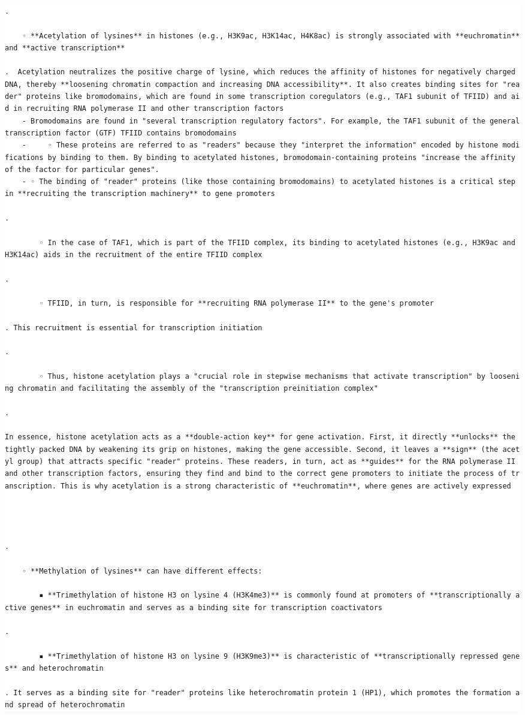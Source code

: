 	.
	
	    ◦ **Acetylation of lysines** in histones (e.g., H3K9ac, H3K14ac, H4K8ac) is strongly associated with **euchromatin** and **active transcription**
	
	.  Acetylation neutralizes the positive charge of lysine, which reduces the affinity of histones for negatively charged DNA, thereby **loosening chromatin compaction and increasing DNA accessibility**. It also creates binding sites for "reader" proteins like bromodomains, which are found in some transcription coregulators (e.g., TAF1 subunit of TFIID) and aid in recruiting RNA polymerase II and other transcription factors
		- Bromodomains are found in "several transcription regulatory factors". For example, the TAF1 subunit of the general transcription factor (GTF) TFIID contains bromodomains
		-     ◦ These proteins are referred to as "readers" because they "interpret the information" encoded by histone modifications by binding to them. By binding to acetylated histones, bromodomain-containing proteins "increase the affinity of the factor for particular genes".
		- ◦ The binding of "reader" proteins (like those containing bromodomains) to acetylated histones is a critical step in **recruiting the transcription machinery** to gene promoters
	
	.
	
		    ◦ In the case of TAF1, which is part of the TFIID complex, its binding to acetylated histones (e.g., H3K9ac and H3K14ac) aids in the recruitment of the entire TFIID complex
	
	.
	
		    ◦ TFIID, in turn, is responsible for **recruiting RNA polymerase II** to the gene's promoter
	
	. This recruitment is essential for transcription initiation
	
	.
	
		    ◦ Thus, histone acetylation plays a "crucial role in stepwise mechanisms that activate transcription" by loosening chromatin and facilitating the assembly of the "transcription preinitiation complex"
	
	.
	
	In essence, histone acetylation acts as a **double-action key** for gene activation. First, it directly **unlocks** the tightly packed DNA by weakening its grip on histones, making the gene accessible. Second, it leaves a **sign** (the acetyl group) that attracts specific "reader" proteins. These readers, in turn, act as **guides** for the RNA polymerase II and other transcription factors, ensuring they find and bind to the correct gene promoters to initiate the process of transcription. This is why acetylation is a strong characteristic of **euchromatin**, where genes are actively expressed
		
		
	
	
	.
	
	    ◦ **Methylation of lysines** can have different effects:
	
	        ▪ **Trimethylation of histone H3 on lysine 4 (H3K4me3)** is commonly found at promoters of **transcriptionally active genes** in euchromatin and serves as a binding site for transcription coactivators
	
	.
	
	        ▪ **Trimethylation of histone H3 on lysine 9 (H3K9me3)** is characteristic of **transcriptionally repressed genes** and heterochromatin
	
	. It serves as a binding site for "reader" proteins like heterochromatin protein 1 (HP1), which promotes the formation and spread of heterochromatin
	